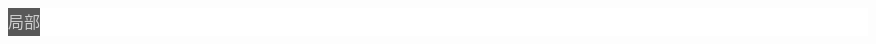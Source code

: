<div class="labelBkg" xmlns="http://www.w3.org/1999/xhtml" style="margin: 0px; padding: 0px; border: 0px; font-style: inherit; font-variant: inherit; font-weight: inherit; font-stretch: inherit; font-size: inherit; line-height: 1.5; font-family: inherit; font-optical-sizing: inherit; font-size-adjust: inherit; font-kerning: inherit; font-feature-settings: inherit; font-variation-settings: inherit; vertical-align: baseline; background-color: rgba(88, 88, 88, 0.5); display: table-cell; white-space: nowrap; max-width: 200px; text-align: center;"><span class="edgeLabel" style="margin: 0px; padding: 0px; border: 0px; font-style: inherit; font-variant: inherit; font-weight: inherit; font-stretch: inherit; font-size: inherit; line-height: inherit; font-family: inherit !important; font-optical-sizing: inherit; font-size-adjust: inherit; font-kerning: inherit; font-feature-settings: inherit; font-variation-settings: inherit; vertical-align: baseline; fill: rgb(204, 204, 204); color: rgb(204, 204, 204); background-color: rgb(88, 88, 88); text-align: center;"></span></div></foreignObject></g></g><g transform="translate(97.19444274902344, 964.4236145019531)" class="edgeLabel"><g transform="translate(-43.39583206176758, -12)" class="label"><foreignObject height="24" width="86.79166412353516"><div class="labelBkg" xmlns="http://www.w3.org/1999/xhtml" style="margin: 0px; padding: 0px; border: 0px; font-style: inherit; font-variant: inherit; font-weight: inherit; font-stretch: inherit; font-size: inherit; line-height: 1.5; font-family: inherit; font-optical-sizing: inherit; font-size-adjust: inherit; font-kerning: inherit; font-feature-settings: inherit; font-variation-settings: inherit; vertical-align: baseline; background-color: rgba(88, 88, 88, 0.5); display: table-cell; white-space: nowrap; max-width: 200px; text-align: center;"><span class="edgeLabel" style="margin: 0px; padding: 0px; border: 0px; font-style: inherit; font-variant: inherit; font-weight: inherit; font-stretch: inherit; font-size: inherit; line-height: inherit; font-family: inherit !important; font-optical-sizing: inherit; font-size-adjust: inherit; font-kerning: inherit; font-feature-settings: inherit; font-variation-settings: inherit; vertical-align: baseline; fill: rgb(204, 204, 204); color: rgb(204, 204, 204); background-color: rgb(88, 88, 88); text-align: center;"><p style="margin: 0px; padding: 0px; border: 0px; font-style: inherit; font-variant: inherit; font-weight: 400; font-stretch: inherit; font-size: 16px; line-height: 1.75; font-family: inherit; font-optical-sizing: inherit; font-size-adjust: inherit; font-kerning: inherit; font-feature-settings: inherit; font-variation-settings: inherit; vertical-align: baseline; word-break: break-word; overflow-wrap: break-word; background-color: rgb(88, 88, 88);">局部